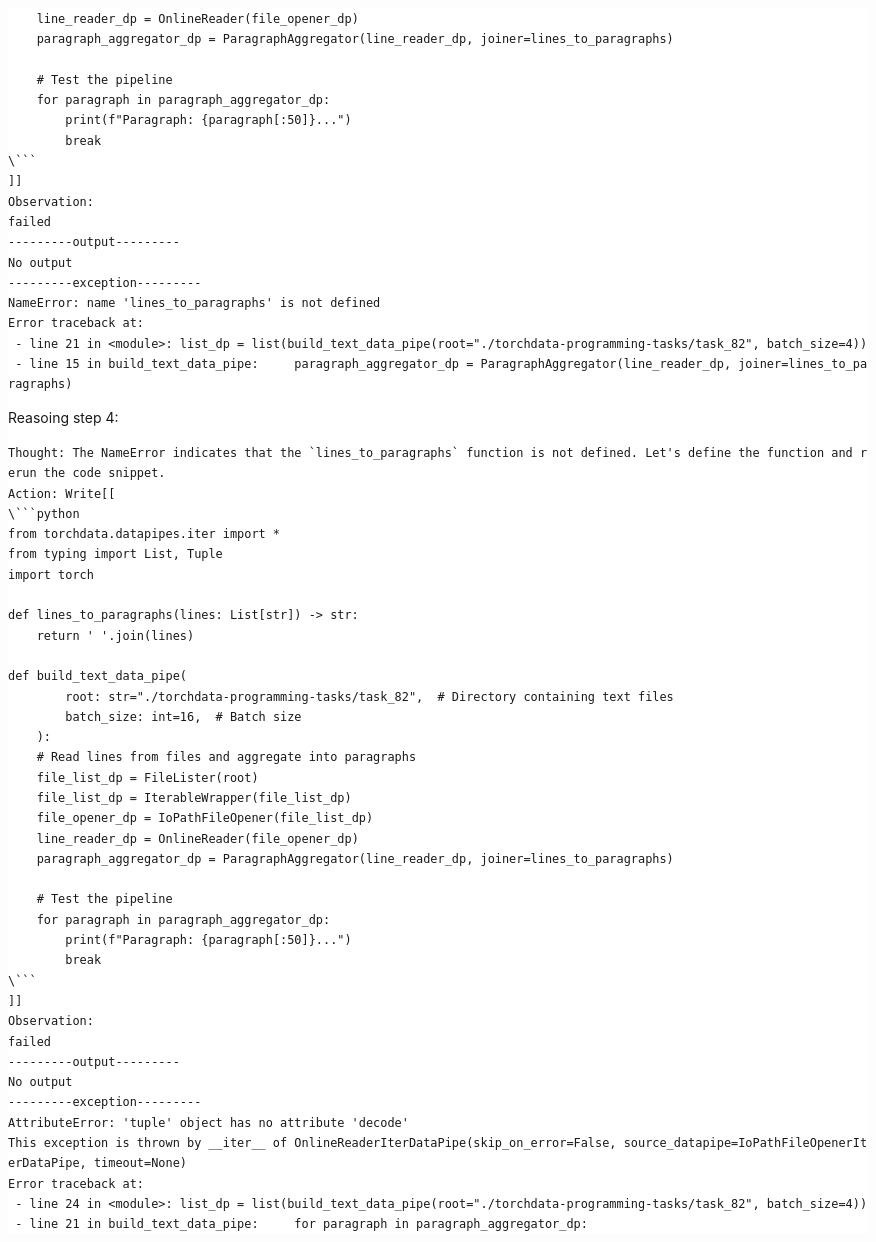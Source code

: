 ```
    line_reader_dp = OnlineReader(file_opener_dp)
    paragraph_aggregator_dp = ParagraphAggregator(line_reader_dp, joiner=lines_to_paragraphs)
    
    # Test the pipeline
    for paragraph in paragraph_aggregator_dp:
        print(f"Paragraph: {paragraph[:50]}...")
        break
\```
]]
Observation:
failed
---------output---------
No output
---------exception---------
NameError: name 'lines_to_paragraphs' is not defined
Error traceback at:
 - line 21 in <module>: list_dp = list(build_text_data_pipe(root="./torchdata-programming-tasks/task_82", batch_size=4))
 - line 15 in build_text_data_pipe:     paragraph_aggregator_dp = ParagraphAggregator(line_reader_dp, joiner=lines_to_paragraphs)
```
Reasoing step 4:
```
Thought: The NameError indicates that the `lines_to_paragraphs` function is not defined. Let's define the function and rerun the code snippet.
Action: Write[[
\```python
from torchdata.datapipes.iter import *
from typing import List, Tuple
import torch

def lines_to_paragraphs(lines: List[str]) -> str:
    return ' '.join(lines)

def build_text_data_pipe(
        root: str="./torchdata-programming-tasks/task_82",  # Directory containing text files
        batch_size: int=16,  # Batch size
    ):
    # Read lines from files and aggregate into paragraphs
    file_list_dp = FileLister(root)
    file_list_dp = IterableWrapper(file_list_dp)
    file_opener_dp = IoPathFileOpener(file_list_dp)
    line_reader_dp = OnlineReader(file_opener_dp)
    paragraph_aggregator_dp = ParagraphAggregator(line_reader_dp, joiner=lines_to_paragraphs)
    
    # Test the pipeline
    for paragraph in paragraph_aggregator_dp:
        print(f"Paragraph: {paragraph[:50]}...")
        break
\```
]]
Observation:
failed
---------output---------
No output
---------exception---------
AttributeError: 'tuple' object has no attribute 'decode'
This exception is thrown by __iter__ of OnlineReaderIterDataPipe(skip_on_error=False, source_datapipe=IoPathFileOpenerIterDataPipe, timeout=None)
Error traceback at:
 - line 24 in <module>: list_dp = list(build_text_data_pipe(root="./torchdata-programming-tasks/task_82", batch_size=4))
 - line 21 in build_text_data_pipe:     for paragraph in paragraph_aggregator_dp:
```